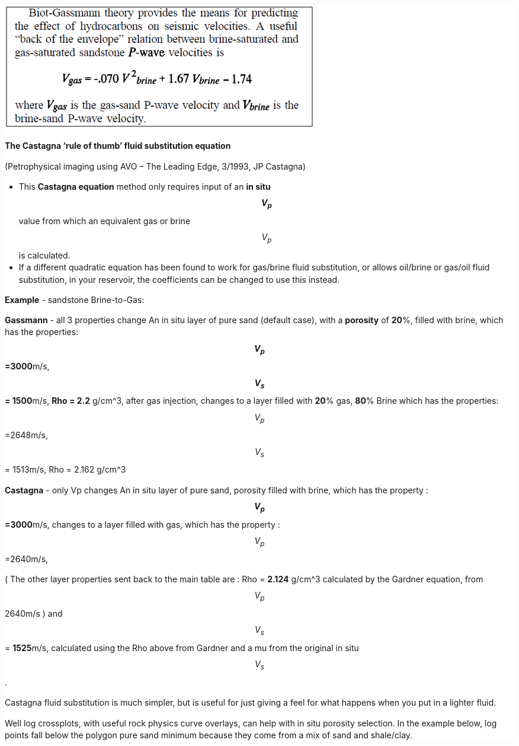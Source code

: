 ![](/assets/042_Interpretation.PNG)

**The Castagna ‘rule of thumb’ fluid substitution equation**

(Petrophysical imaging using AVO – The Leading Edge, 3/1993, JP Castagna)

* This **Castagna equation** method only requires input of an **in situ $$V_p$$** value from which an equivalent gas or brine $$V_p$$ is calculated.
* If a different quadratic equation has been found to work for gas/brine fluid substitution, or allows oil/brine or gas/oil fluid substitution, in your reservoir, the coefficients can be changed to use this instead.


**Example** - sandstone  Brine-to-Gas:

**Gassmann** - all 3 properties change 
An in situ layer of pure sand (default case), with a **porosity** of **20**%, filled with brine, which has the properties: 
**$$V_p$$ =3000**m/s, **$$V_s$$ = 1500**m/s, **Rho = 2.2** g/cm^3, after gas injection, changes to a layer filled with **20**% gas, **80**% Brine which has the properties:
$$V_p$$ =2648m/s, $$V_s$$ = 1513m/s, Rho = 2.162 g/cm^3


**Castagna** - only Vp changes
An in situ layer of pure sand, porosity filled with brine, which has the property : 
**$$V_p$$ =3000**m/s,  changes to a layer filled with gas, which has the property :
$$V_p$$ =2640m/s,


( The other layer properties sent back to the main table are :
Rho = **2.124** g/cm^3 calculated by the Gardner equation, from $$V_p$$ 2640m/s ) and 
$$V_s$$ = **1525**m/s, calculated using the Rho above from Gardner and a mu from the original in situ  $$V_s$$. 


Castagna fluid substitution is much simpler, but is useful for just giving a feel for what happens when you put in a lighter fluid.

Well log crossplots, with useful rock physics curve overlays, can help with in situ porosity selection. In the example below, log points fall below the polygon pure sand minimum because they come from a mix of sand and shale/clay.
